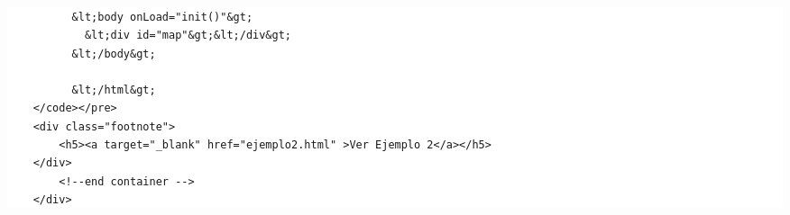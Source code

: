               &lt;body onLoad="init()"&gt;
                &lt;div id="map"&gt;&lt;/div&gt;
              &lt;/body&gt;

              &lt;/html&gt;
        </code></pre>
        <div class="footnote">
            <h5><a target="_blank" href="ejemplo2.html" >Ver Ejemplo 2</a></h5>
        </div>
            <!--end container -->
        </div>